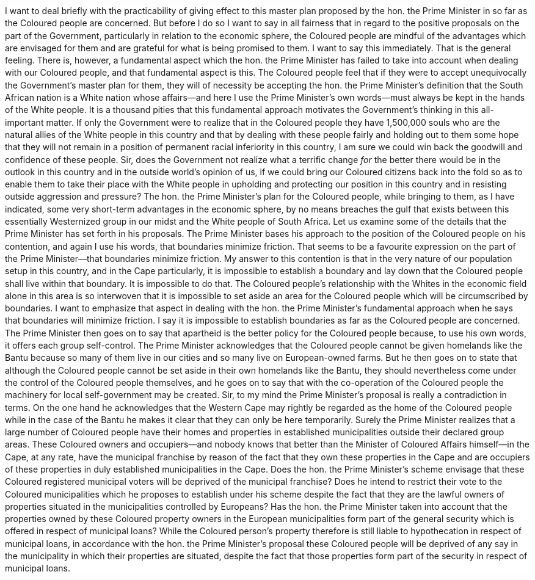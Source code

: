 <p>I want to deal briefly with the practicability of giving effect to this master plan proposed by the hon. the Prime Minister in so far as the Coloured people are concerned. But before I do so I want to say in all fairness that in regard to the positive proposals on the part of the Government, particularly in relation to the economic sphere, the Coloured people are mindful of the advantages which are envisaged <span class="col_181-182" refersTo="page_107"/>for them and are grateful for what is being promised to them. I want to say this immediately. That is the general feeling. There is, however, a fundamental aspect which the hon. the Prime Minister has failed to take into account when dealing with our Coloured people, and that fundamental aspect is this. The Coloured people feel that if they were to accept unequivocally the Government&#x2019;s master plan for them, they will of necessity be accepting the hon. the Prime Minister&#x2019;s definition that the South African nation is a White nation whose affairs&#x2014;and here I use the Prime Minister&#x2019;s own words&#x2014;must always be kept in the hands of the White people. It is a thousand pities that this fundamental approach motivates the Government&#x2019;s thinking in this all-important matter. If only the Government were to realize that in the Coloured people they have 1,500,000 souls who are the natural allies of the White people in this country and that by dealing with these people fairly and holding out to them some hope that they will not remain in a position of permanent racial inferiority in this country, I am sure we could win back the goodwill and confidence of these people. Sir, does the Government not realize what a terrific change <i>for</i> the better there would be in the outlook in this country and in the outside world&#x2019;s opinion of us, if we could bring our Coloured citizens back into the fold so as to enable them to take their place with the White people in upholding and protecting our position in this country and in resisting outside aggression and pressure? The hon. the Prime Minister&#x2019;s plan for the Coloured people, while bringing to them, as I have indicated, some very short-term advantages in the economic sphere, by no means breaches the gulf that exists between this essentially Westernized group in our midst and the White people of South Africa. Let us examine some of the details that the Prime Minister has set forth in his proposals. The Prime Minister bases his approach to the position of the Coloured people on his contention, and again I use his words, that boundaries minimize friction. That seems to be a favourite expression on the part of the Prime Minister&#x2014;that boundaries minimize friction. My answer to this contention is that in the very nature of our population setup in this country, and in the Cape particularly, it is impossible to establish a boundary and lay down that the Coloured people shall live within that boundary. It is impossible to do that. The Coloured people&#x2019;s relationship with the Whites in the economic field alone in this area is so interwoven that it is impossible to set aside an area for the Coloured people which will be circumscribed by boundaries. I want to emphasize that aspect in dealing with the hon. the Prime Minister&#x2019;s fundamental approach when he says that boundaries will minimize friction. I say it is impossible to establish boundaries as far as the Coloured people are concerned. The Prime Minister then goes on to say that apartheid is the better policy for the Coloured people because, to use his own words, it offers each group self-control. The Prime Minister acknowledges that the Coloured people cannot be given homelands like the Bantu because so many of them live in our cities and so many live on European-owned farms. But he then goes on to state that although the Coloured people cannot be set aside in their own homelands like the Bantu, they should nevertheless come under the control of the Coloured people themselves, and he goes on to say that with the co-operation of the Coloured people the machinery for local self-government may be created. Sir, to my mind the Prime Minister&#x2019;s proposal is really a contradiction in terms. On the one hand he acknowledges that the Western Cape may rightly be regarded as the home of the Coloured people while in the case of the Bantu he makes it clear that they can only be here temporarily. Surely the Prime Minister realizes that a large number of Coloured people have their homes and properties in established municipalities outside their declared group areas. These Coloured owners and occupiers&#x2014;and nobody knows that better than the Minister of Coloured Affairs himself&#x2014;in the Cape, at any rate, have the municipal franchise by reason of the fact that they own these properties in the Cape and are occupiers of these properties in duly established municipalities in the Cape. Does the hon. the Prime Minister&#x2019;s scheme envisage that these Coloured registered municipal voters will be deprived of the municipal franchise? Does he intend to restrict their vote to the Coloured municipalities which he proposes to establish under his scheme despite the fact that they are the lawful owners of properties situated in the municipalities controlled by Europeans? Has the hon. the Prime Minister taken into account that the properties owned by these Coloured property owners in the European municipalities form part of the general security which is offered in respect of municipal loans? While the Coloured person&#x2019;s property therefore is still liable to hypothecation in respect of municipal loans, in accordance with the hon. the Prime Minister&#x2019;s proposal these Coloured people will be deprived of any say in the municipality in which their properties are situated, despite the fact that those properties form part of the security in respect of municipal loans.</p>
